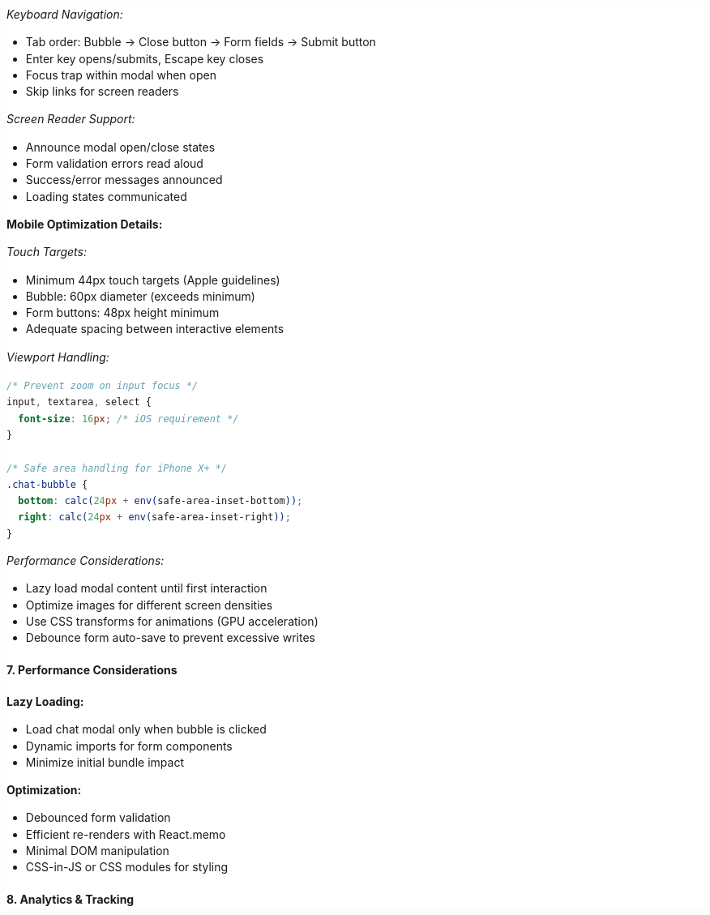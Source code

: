 *Keyboard Navigation:*
- Tab order: Bubble → Close button → Form fields → Submit button
- Enter key opens/submits, Escape key closes
- Focus trap within modal when open
- Skip links for screen readers

*Screen Reader Support:*
- Announce modal open/close states
- Form validation errors read aloud
- Success/error messages announced
- Loading states communicated

**Mobile Optimization Details:**

*Touch Targets:*
- Minimum 44px touch targets (Apple guidelines)
- Bubble: 60px diameter (exceeds minimum)
- Form buttons: 48px height minimum
- Adequate spacing between interactive elements

*Viewport Handling:*
```css
/* Prevent zoom on input focus */
input, textarea, select {
  font-size: 16px; /* iOS requirement */
}

/* Safe area handling for iPhone X+ */
.chat-bubble {
  bottom: calc(24px + env(safe-area-inset-bottom));
  right: calc(24px + env(safe-area-inset-right));
}
```

*Performance Considerations:*
- Lazy load modal content until first interaction
- Optimize images for different screen densities
- Use CSS transforms for animations (GPU acceleration)
- Debounce form auto-save to prevent excessive writes

#### 7. Performance Considerations

**Lazy Loading:**
- Load chat modal only when bubble is clicked
- Dynamic imports for form components
- Minimize initial bundle impact

**Optimization:**
- Debounced form validation
- Efficient re-renders with React.memo
- Minimal DOM manipulation
- CSS-in-JS or CSS modules for styling

#### 8. Analytics & Tracking
